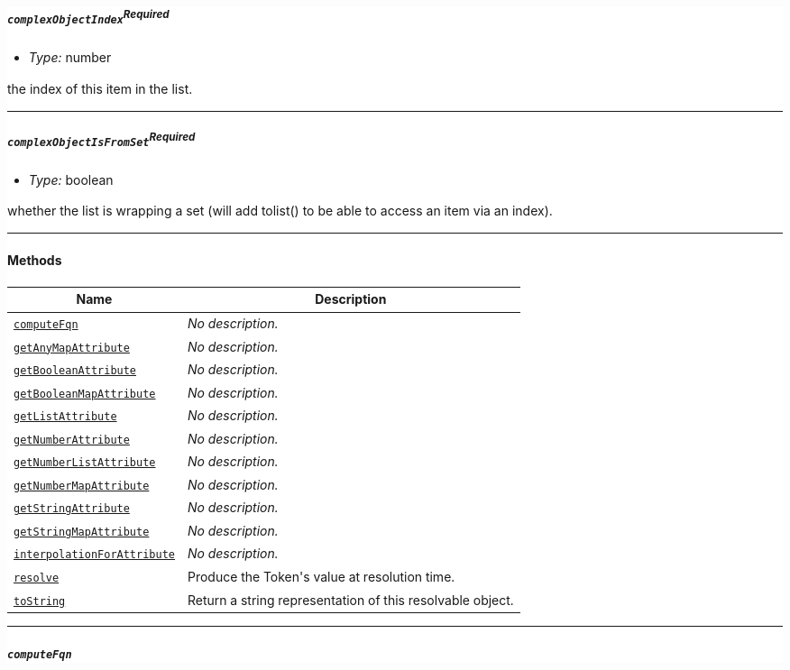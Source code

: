 
##### `complexObjectIndex`<sup>Required</sup> <a name="complexObjectIndex" id="@cdktf/provider-kubernetes.nodeTaint.NodeTaintTaintOutputReference.Initializer.parameter.complexObjectIndex"></a>

- *Type:* number

the index of this item in the list.

---

##### `complexObjectIsFromSet`<sup>Required</sup> <a name="complexObjectIsFromSet" id="@cdktf/provider-kubernetes.nodeTaint.NodeTaintTaintOutputReference.Initializer.parameter.complexObjectIsFromSet"></a>

- *Type:* boolean

whether the list is wrapping a set (will add tolist() to be able to access an item via an index).

---

#### Methods <a name="Methods" id="Methods"></a>

| **Name** | **Description** |
| --- | --- |
| <code><a href="#@cdktf/provider-kubernetes.nodeTaint.NodeTaintTaintOutputReference.computeFqn">computeFqn</a></code> | *No description.* |
| <code><a href="#@cdktf/provider-kubernetes.nodeTaint.NodeTaintTaintOutputReference.getAnyMapAttribute">getAnyMapAttribute</a></code> | *No description.* |
| <code><a href="#@cdktf/provider-kubernetes.nodeTaint.NodeTaintTaintOutputReference.getBooleanAttribute">getBooleanAttribute</a></code> | *No description.* |
| <code><a href="#@cdktf/provider-kubernetes.nodeTaint.NodeTaintTaintOutputReference.getBooleanMapAttribute">getBooleanMapAttribute</a></code> | *No description.* |
| <code><a href="#@cdktf/provider-kubernetes.nodeTaint.NodeTaintTaintOutputReference.getListAttribute">getListAttribute</a></code> | *No description.* |
| <code><a href="#@cdktf/provider-kubernetes.nodeTaint.NodeTaintTaintOutputReference.getNumberAttribute">getNumberAttribute</a></code> | *No description.* |
| <code><a href="#@cdktf/provider-kubernetes.nodeTaint.NodeTaintTaintOutputReference.getNumberListAttribute">getNumberListAttribute</a></code> | *No description.* |
| <code><a href="#@cdktf/provider-kubernetes.nodeTaint.NodeTaintTaintOutputReference.getNumberMapAttribute">getNumberMapAttribute</a></code> | *No description.* |
| <code><a href="#@cdktf/provider-kubernetes.nodeTaint.NodeTaintTaintOutputReference.getStringAttribute">getStringAttribute</a></code> | *No description.* |
| <code><a href="#@cdktf/provider-kubernetes.nodeTaint.NodeTaintTaintOutputReference.getStringMapAttribute">getStringMapAttribute</a></code> | *No description.* |
| <code><a href="#@cdktf/provider-kubernetes.nodeTaint.NodeTaintTaintOutputReference.interpolationForAttribute">interpolationForAttribute</a></code> | *No description.* |
| <code><a href="#@cdktf/provider-kubernetes.nodeTaint.NodeTaintTaintOutputReference.resolve">resolve</a></code> | Produce the Token's value at resolution time. |
| <code><a href="#@cdktf/provider-kubernetes.nodeTaint.NodeTaintTaintOutputReference.toString">toString</a></code> | Return a string representation of this resolvable object. |

---

##### `computeFqn` <a name="computeFqn" id="@cdktf/provider-kubernetes.nodeTaint.NodeTaintTaintOutputReference.computeFqn"></a>
